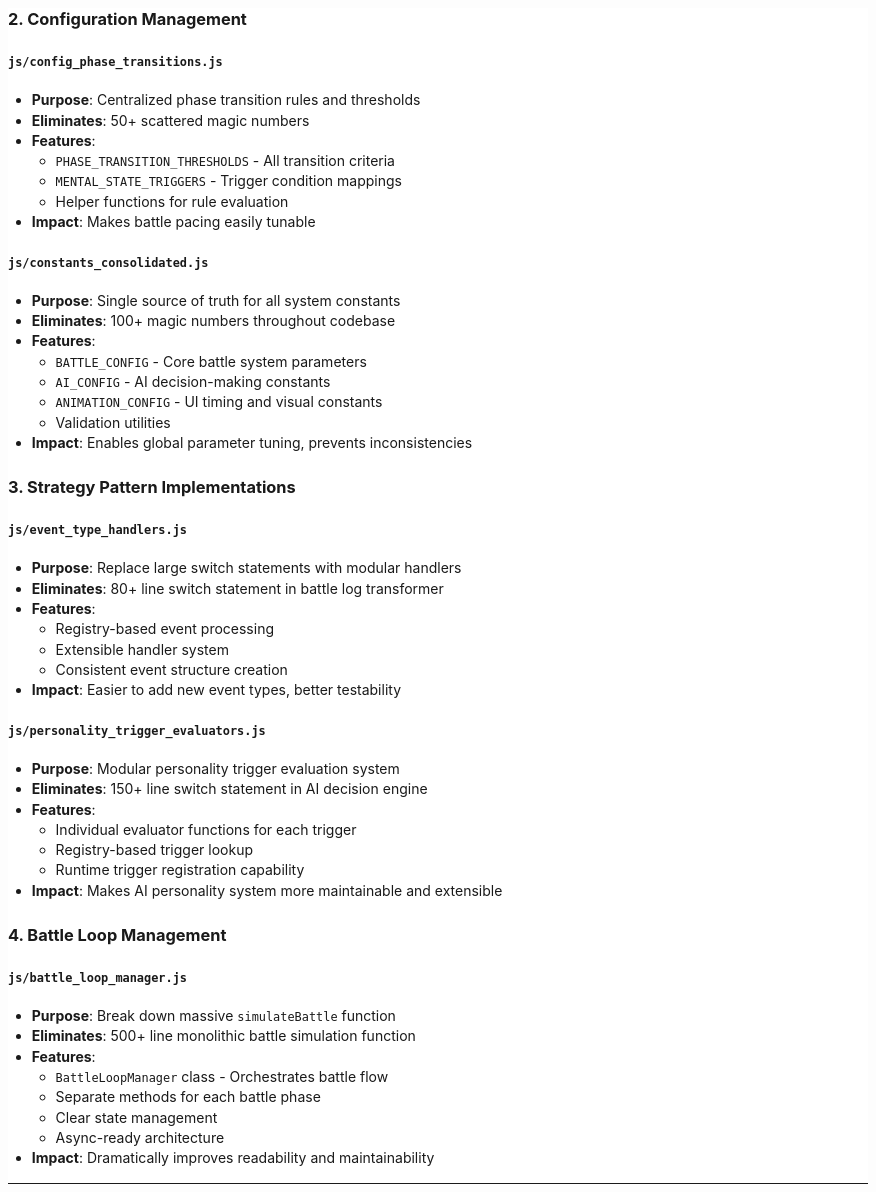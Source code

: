 ### 2. **Configuration Management**

#### **`js/config_phase_transitions.js`**
- **Purpose**: Centralized phase transition rules and thresholds
- **Eliminates**: 50+ scattered magic numbers
- **Features**:
  - `PHASE_TRANSITION_THRESHOLDS` - All transition criteria
  - `MENTAL_STATE_TRIGGERS` - Trigger condition mappings
  - Helper functions for rule evaluation
- **Impact**: Makes battle pacing easily tunable

#### **`js/constants_consolidated.js`**
- **Purpose**: Single source of truth for all system constants
- **Eliminates**: 100+ magic numbers throughout codebase
- **Features**:
  - `BATTLE_CONFIG` - Core battle system parameters
  - `AI_CONFIG` - AI decision-making constants
  - `ANIMATION_CONFIG` - UI timing and visual constants
  - Validation utilities
- **Impact**: Enables global parameter tuning, prevents inconsistencies

### 3. **Strategy Pattern Implementations**

#### **`js/event_type_handlers.js`**
- **Purpose**: Replace large switch statements with modular handlers
- **Eliminates**: 80+ line switch statement in battle log transformer
- **Features**:
  - Registry-based event processing
  - Extensible handler system
  - Consistent event structure creation
- **Impact**: Easier to add new event types, better testability

#### **`js/personality_trigger_evaluators.js`**
- **Purpose**: Modular personality trigger evaluation system
- **Eliminates**: 150+ line switch statement in AI decision engine
- **Features**:
  - Individual evaluator functions for each trigger
  - Registry-based trigger lookup
  - Runtime trigger registration capability
- **Impact**: Makes AI personality system more maintainable and extensible

### 4. **Battle Loop Management**

#### **`js/battle_loop_manager.js`**
- **Purpose**: Break down massive `simulateBattle` function
- **Eliminates**: 500+ line monolithic battle simulation function
- **Features**:
  - `BattleLoopManager` class - Orchestrates battle flow
  - Separate methods for each battle phase
  - Clear state management
  - Async-ready architecture
- **Impact**: Dramatically improves readability and maintainability

---